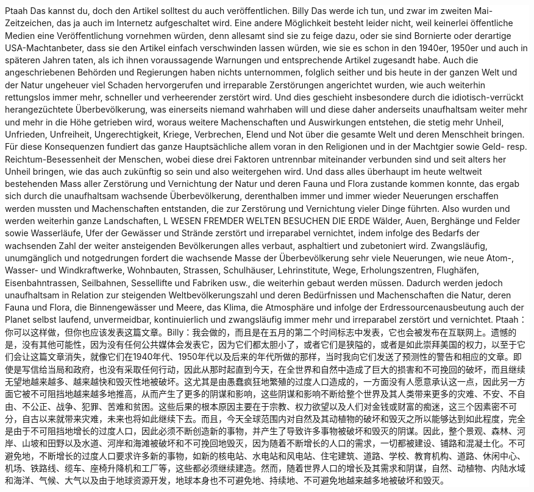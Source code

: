 Ptaah      Das kannst du, doch den Artikel solltest du auch veröffentlichen. Billy       Das werde ich tun, und zwar im zweiten Mai-Zeitzeichen, das ja auch im Internetz aufgeschaltet wird. Eine andere Möglichkeit besteht leider nicht, weil keinerlei öffentliche Medien eine Veröffentlichung vornehmen würden, denn allesamt sind sie zu feige dazu, oder sie sind Bornierte oder derartige USA-Machtanbeter, dass sie den Artikel einfach verschwinden lassen würden, wie sie es schon in den 1940er, 1950er und auch in späteren Jahren taten, als ich ihnen voraussagende Warnungen und entsprechende Artikel zugesandt habe. Auch die angeschriebenen Behörden und Regierungen haben nichts unternommen, folglich seither und bis heute in der ganzen Welt und der Natur ungeheuer viel Schaden hervorgerufen und irreparable Zerstörungen angerichtet wurden, wie auch weiterhin rettungslos immer mehr, schneller und verheerender zerstört wird. Und dies geschieht insbesondere durch die idiotisch-verrückt herangezüchtete Überbevölkerung, was einerseits niemand wahrhaben will und diese daher anderseits unaufhaltsam weiter mehr und mehr in die Höhe getrieben wird, woraus weitere Machenschaften und Auswirkungen entstehen, die stetig mehr Unheil, Unfrieden, Unfreiheit, Ungerechtigkeit, Kriege, Verbrechen, Elend und Not über die gesamte Welt und deren Menschheit bringen. Für diese Konsequenzen fundiert das ganze Hauptsächliche allem voran in den Religionen und in der Machtgier sowie Geld- resp. Reichtum-Besessenheit der Menschen, wobei diese drei Faktoren untrennbar miteinander verbunden sind und seit alters her Unheil bringen, wie das auch zukünftig so sein und also weitergehen wird. Und dass alles überhaupt im heute weltweit bestehenden Mass aller Zerstörung und Vernichtung der Natur und deren Fauna und Flora zustande kommen konnte, das ergab sich durch die unaufhaltsam wachsende Überbevölkerung, derenthalben immer und immer wieder Neuerungen erschaffen werden mussten und Machenschaften entstanden, die zur Zerstörung und Vernichtung vieler Dinge führten. Also wurden und werden weiterhin ganze Landschaften, L WESEN FREMDER WELTEN BESUCHEN DIE ERDE Wälder, Auen, Berghänge und Felder sowie Wasserläufe, Ufer der Gewässer und Strände zerstört und irreparabel vernichtet, indem infolge des Bedarfs der wachsenden Zahl der weiter ansteigenden Bevölkerungen alles verbaut, asphaltiert und zubetoniert wird. Zwangsläufig, unumgänglich und notgedrungen fordert die wachsende Masse der Überbevölkerung sehr viele Neuerungen, wie neue Atom-, Wasser- und Windkraftwerke, Wohnbauten, Strassen, Schulhäuser, Lehrinstitute, Wege, Erholungszentren, Flughäfen, Eisenbahntrassen, Seilbahnen, Sessellifte und Fabriken usw., die weiterhin gebaut werden müssen. Dadurch werden jedoch unaufhaltsam in Relation zur steigenden Weltbevölkerungszahl und deren Bedürfnissen und Machenschaften die Natur, deren Fauna und Flora, die Binnengewässer und Meere, das Klima, die Atmosphäre und infolge der Erdressourcenausbeutung auch der Planet selbst laufend, unvermeidbar, kontinuierlich und zwangsläufig immer mehr und irreparabel zerstört und vernichtet.
Ptaah：你可以这样做，但你也应该发表这篇文章。Billy：我会做的，而且是在五月的第二个时间标志中发表，它也会被发布在互联网上。遗憾的是，没有其他可能性，因为没有任何公共媒体会发表它，因为它们都太胆小了，或者它们是狭隘的，或者是如此崇拜美国的权力，以至于它们会让这篇文章消失，就像它们在1940年代、1950年代以及后来的年代所做的那样，当时我向它们发送了预测性的警告和相应的文章。即使是写信给当局和政府，也没有采取任何行动，因此从那时起直到今天，在全世界和自然中造成了巨大的损害和不可挽回的破坏，而且继续无望地越来越多、越来越快和毁灭性地被破坏。这尤其是由愚蠢疯狂地繁殖的过度人口造成的，一方面没有人愿意承认这一点，因此另一方面它被不可阻挡地越来越多地推高，从而产生了更多的阴谋和影响，这些阴谋和影响不断给整个世界及其人类带来更多的灾难、不安、不自由、不公正、战争、犯罪、苦难和贫困。这些后果的根本原因主要在于宗教、权力欲望以及人们对金钱或财富的痴迷，这三个因素密不可分，自古以来就带来灾难，未来也将如此继续下去。而且，今天全球范围内对自然及其动植物的破坏和毁灭之所以能够达到如此程度，完全是由于不可阻挡地增长的过度人口，因此必须不断创造新的事物，并产生了导致许多事物被破坏和毁灭的阴谋。因此，整个景观、森林、河岸、山坡和田野以及水道、河岸和海滩被破坏和不可挽回地毁灭，因为随着不断增长的人口的需求，一切都被建设、铺路和混凝土化。不可避免地，不断增长的过度人口要求许多新的事物，如新的核电站、水电站和风电站、住宅建筑、道路、学校、教育机构、道路、休闲中心、机场、铁路线、缆车、座椅升降机和工厂等，这些都必须继续建造。然而，随着世界人口的增长及其需求和阴谋，自然、动植物、内陆水域和海洋、气候、大气以及由于地球资源开发，地球本身也不可避免地、持续地、不可避免地越来越多地被破坏和毁灭。
